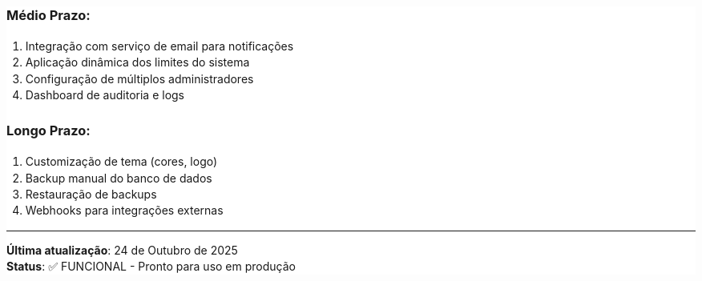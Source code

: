 ### Médio Prazo:
1. Integração com serviço de email para notificações
2. Aplicação dinâmica dos limites do sistema
3. Configuração de múltiplos administradores
4. Dashboard de auditoria e logs

### Longo Prazo:
1. Customização de tema (cores, logo)
2. Backup manual do banco de dados
3. Restauração de backups
4. Webhooks para integrações externas

---

**Última atualização**: 24 de Outubro de 2025  
**Status**: ✅ FUNCIONAL - Pronto para uso em produção
